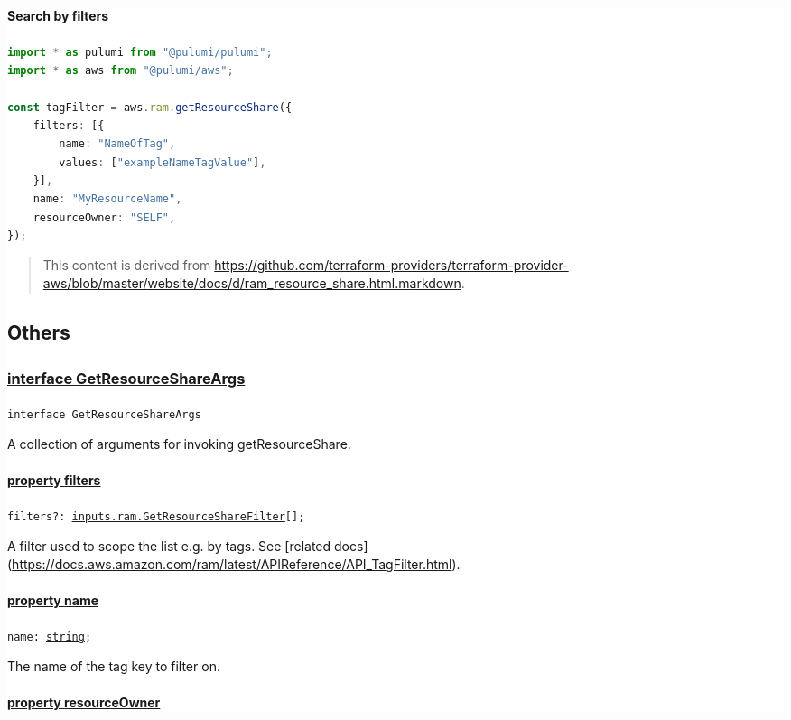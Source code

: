 #### Search by filters

```typescript
import * as pulumi from "@pulumi/pulumi";
import * as aws from "@pulumi/aws";

const tagFilter = aws.ram.getResourceShare({
    filters: [{
        name: "NameOfTag",
        values: ["exampleNameTagValue"],
    }],
    name: "MyResourceName",
    resourceOwner: "SELF",
});
```

> This content is derived from https://github.com/terraform-providers/terraform-provider-aws/blob/master/website/docs/d/ram_resource_share.html.markdown.


<h2 id="apis">Others</h2>
<h3 class="pdoc-module-header" id="GetResourceShareArgs" data-link-title="GetResourceShareArgs">
    <a href="https://github.com/pulumi/pulumi-aws/blob/d10e445799fff2664ea743052464719b2970877d/sdk/nodejs/ram/getResourceShare.ts#L62">
        interface <strong>GetResourceShareArgs</strong>
    </a>
</h3>

<pre class="highlight"><code><span class='kr'>interface</span> <span class='nx'>GetResourceShareArgs</span></code></pre>

A collection of arguments for invoking getResourceShare.

<h4 class="pdoc-member-header" id="GetResourceShareArgs-filters">
<a class="pdoc-child-name" href="https://github.com/pulumi/pulumi-aws/blob/d10e445799fff2664ea743052464719b2970877d/sdk/nodejs/ram/getResourceShare.ts#L66">property <b>filters</b></a>
</h4>

<pre class="highlight"><code><span class='kd'></span>filters?: <a href='/docs/reference/pkg/nodejs/pulumi/aws/types/input/#GetResourceShareFilter'>inputs.ram.GetResourceShareFilter</a>[];</code></pre>

A filter used to scope the list e.g. by tags. See [related docs] (https://docs.aws.amazon.com/ram/latest/APIReference/API_TagFilter.html).

<h4 class="pdoc-member-header" id="GetResourceShareArgs-name">
<a class="pdoc-child-name" href="https://github.com/pulumi/pulumi-aws/blob/d10e445799fff2664ea743052464719b2970877d/sdk/nodejs/ram/getResourceShare.ts#L70">property <b>name</b></a>
</h4>

<pre class="highlight"><code><span class='kd'></span>name: <span class='kd'><a href='https://developer.mozilla.org/en-US/docs/Web/JavaScript/Reference/Global_Objects/String'>string</a></span>;</code></pre>

The name of the tag key to filter on.

<h4 class="pdoc-member-header" id="GetResourceShareArgs-resourceOwner">
<a class="pdoc-child-name" href="https://github.com/pulumi/pulumi-aws/blob/d10e445799fff2664ea743052464719b2970877d/sdk/nodejs/ram/getResourceShare.ts#L74">property <b>resourceOwner</b></a>
</h4>
